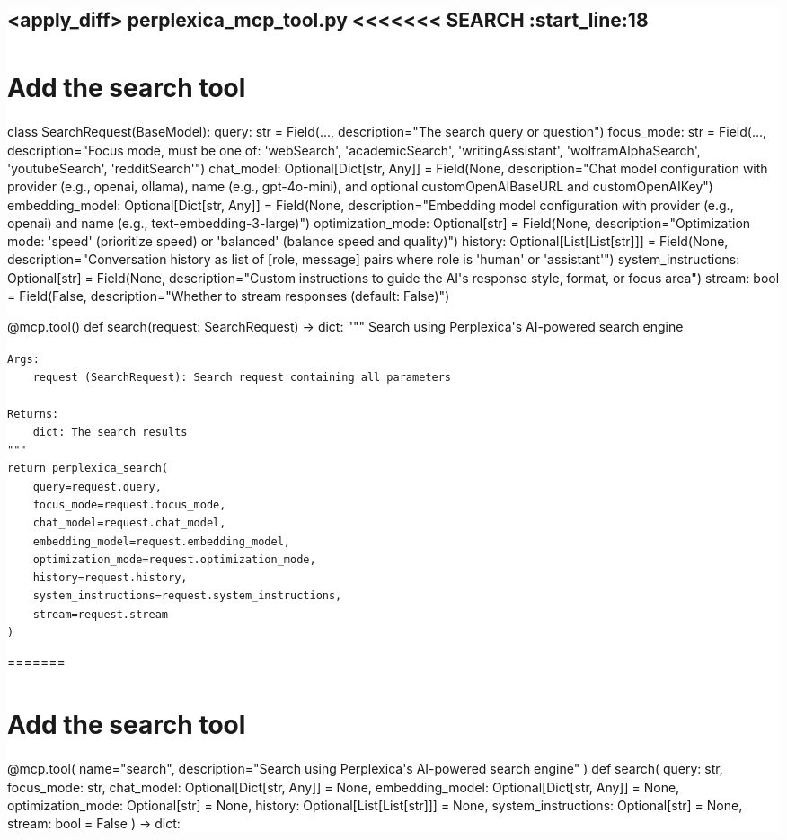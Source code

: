 <apply_diff>
<path>perplexica_mcp_tool.py</path>
<diff>
<<<<<<< SEARCH
:start_line:18
-------
# Add the search tool
class SearchRequest(BaseModel):
    query: str = Field(..., description="The search query or question")
    focus_mode: str = Field(..., description="Focus mode, must be one of: 'webSearch', 'academicSearch', 'writingAssistant', 'wolframAlphaSearch', 'youtubeSearch', 'redditSearch'")
    chat_model: Optional[Dict[str, Any]] = Field(None, description="Chat model configuration with provider (e.g., openai, ollama), name (e.g., gpt-4o-mini), and optional customOpenAIBaseURL and customOpenAIKey")
    embedding_model: Optional[Dict[str, Any]] = Field(None, description="Embedding model configuration with provider (e.g., openai) and name (e.g., text-embedding-3-large)")
    optimization_mode: Optional[str] = Field(None, description="Optimization mode: 'speed' (prioritize speed) or 'balanced' (balance speed and quality)")
    history: Optional[List[List[str]]] = Field(None, description="Conversation history as list of [role, message] pairs where role is 'human' or 'assistant'")
    system_instructions: Optional[str] = Field(None, description="Custom instructions to guide the AI's response style, format, or focus area")
    stream: bool = Field(False, description="Whether to stream responses (default: False)")

@mcp.tool()
def search(request: SearchRequest) -> dict:
    """
    Search using Perplexica's AI-powered search engine

    Args:
        request (SearchRequest): Search request containing all parameters

    Returns:
        dict: The search results
    """
    return perplexica_search(
        query=request.query,
        focus_mode=request.focus_mode,
        chat_model=request.chat_model,
        embedding_model=request.embedding_model,
        optimization_mode=request.optimization_mode,
        history=request.history,
        system_instructions=request.system_instructions,
        stream=request.stream
    )
=======
# Add the search tool
@mcp.tool(
    name="search",
    description="Search using Perplexica's AI-powered search engine"
)
def search(
    query: str,
    focus_mode: str,
    chat_model: Optional[Dict[str, Any]] = None,
    embedding_model: Optional[Dict[str, Any]] = None,
    optimization_mode: Optional[str] = None,
    history: Optional[List[List[str]]] = None,
    system_instructions: Optional[str] = None,
    stream: bool = False
) -> dict: